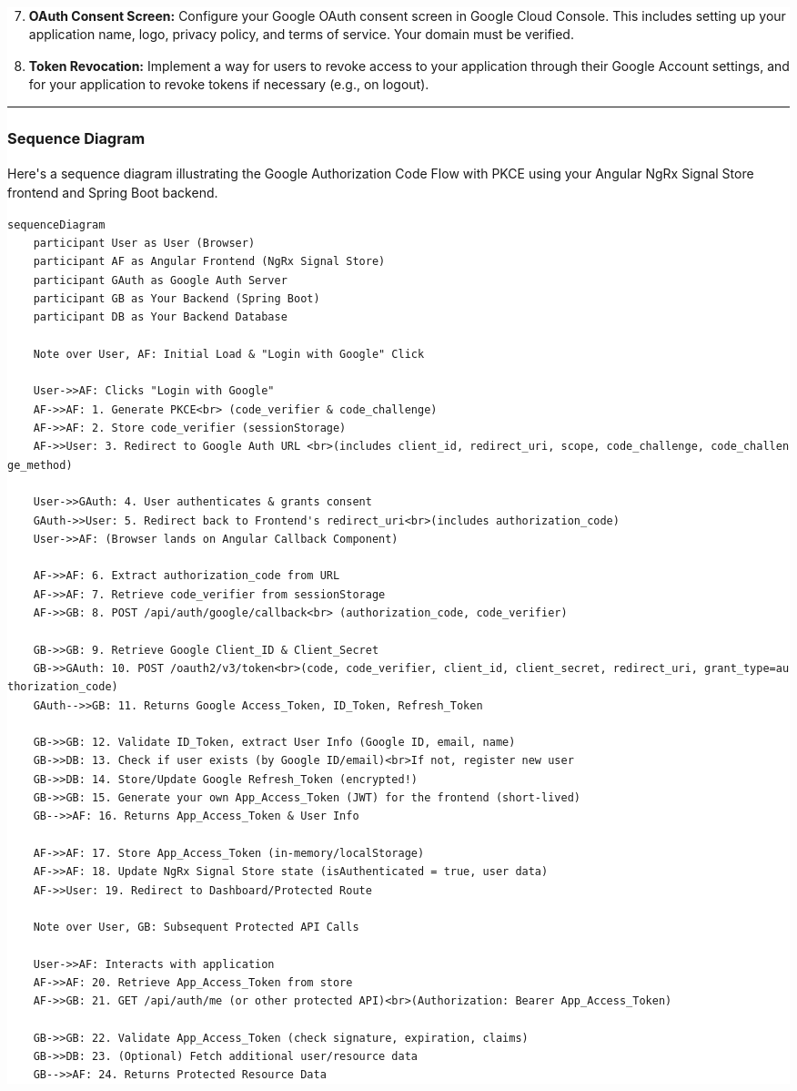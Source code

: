 7.  **OAuth Consent Screen:** Configure your Google OAuth consent screen in Google Cloud Console. This includes setting up your application name, logo, privacy policy, and terms of service. Your domain must be verified.

8.  **Token Revocation:** Implement a way for users to revoke access to your application through their Google Account settings, and for your application to revoke tokens if necessary (e.g., on logout).

---

### Sequence Diagram

Here's a sequence diagram illustrating the Google Authorization Code Flow with PKCE using your Angular NgRx Signal Store frontend and Spring Boot backend.

```mermaid
sequenceDiagram
    participant User as User (Browser)
    participant AF as Angular Frontend (NgRx Signal Store)
    participant GAuth as Google Auth Server
    participant GB as Your Backend (Spring Boot)
    participant DB as Your Backend Database

    Note over User, AF: Initial Load & "Login with Google" Click

    User->>AF: Clicks "Login with Google"
    AF->>AF: 1. Generate PKCE<br> (code_verifier & code_challenge)
    AF->>AF: 2. Store code_verifier (sessionStorage)
    AF->>User: 3. Redirect to Google Auth URL <br>(includes client_id, redirect_uri, scope, code_challenge, code_challenge_method)

    User->>GAuth: 4. User authenticates & grants consent
    GAuth->>User: 5. Redirect back to Frontend's redirect_uri<br>(includes authorization_code)
    User->>AF: (Browser lands on Angular Callback Component)

    AF->>AF: 6. Extract authorization_code from URL
    AF->>AF: 7. Retrieve code_verifier from sessionStorage
    AF->>GB: 8. POST /api/auth/google/callback<br> (authorization_code, code_verifier)

    GB->>GB: 9. Retrieve Google Client_ID & Client_Secret
    GB->>GAuth: 10. POST /oauth2/v3/token<br>(code, code_verifier, client_id, client_secret, redirect_uri, grant_type=authorization_code)
    GAuth-->>GB: 11. Returns Google Access_Token, ID_Token, Refresh_Token

    GB->>GB: 12. Validate ID_Token, extract User Info (Google ID, email, name)
    GB->>DB: 13. Check if user exists (by Google ID/email)<br>If not, register new user
    GB->>DB: 14. Store/Update Google Refresh_Token (encrypted!)
    GB->>GB: 15. Generate your own App_Access_Token (JWT) for the frontend (short-lived)
    GB-->>AF: 16. Returns App_Access_Token & User Info

    AF->>AF: 17. Store App_Access_Token (in-memory/localStorage)
    AF->>AF: 18. Update NgRx Signal Store state (isAuthenticated = true, user data)
    AF->>User: 19. Redirect to Dashboard/Protected Route

    Note over User, GB: Subsequent Protected API Calls

    User->>AF: Interacts with application
    AF->>AF: 20. Retrieve App_Access_Token from store
    AF->>GB: 21. GET /api/auth/me (or other protected API)<br>(Authorization: Bearer App_Access_Token)

    GB->>GB: 22. Validate App_Access_Token (check signature, expiration, claims)
    GB->>DB: 23. (Optional) Fetch additional user/resource data
    GB-->>AF: 24. Returns Protected Resource Data

```